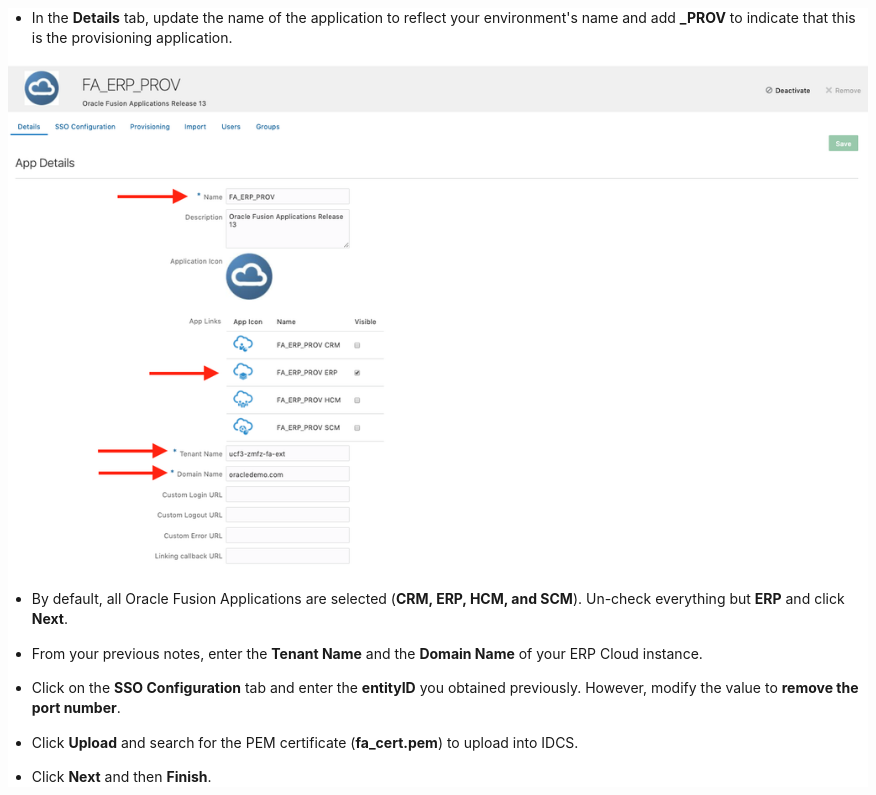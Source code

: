-   In the **Details** tab, update the name of the application to reflect your environment's name and add **_PROV** to indicate that this is the provisioning application.

![](./images/idcs-erpprov-details.png " ")

-   By default, all Oracle Fusion Applications are selected (**CRM, ERP, HCM, and SCM**). Un-check everything but **ERP** and click **Next**.

-   From your previous notes, enter the **Tenant Name** and the **Domain Name** of your ERP Cloud instance.

-   Click on the **SSO Configuration** tab and enter the **entityID** you obtained previously. However, modify the value to **remove the port number**.

-   Click **Upload** and search for the PEM certificate (**fa_cert.pem**) to upload into IDCS.

-   Click **Next** and then **Finish**.
